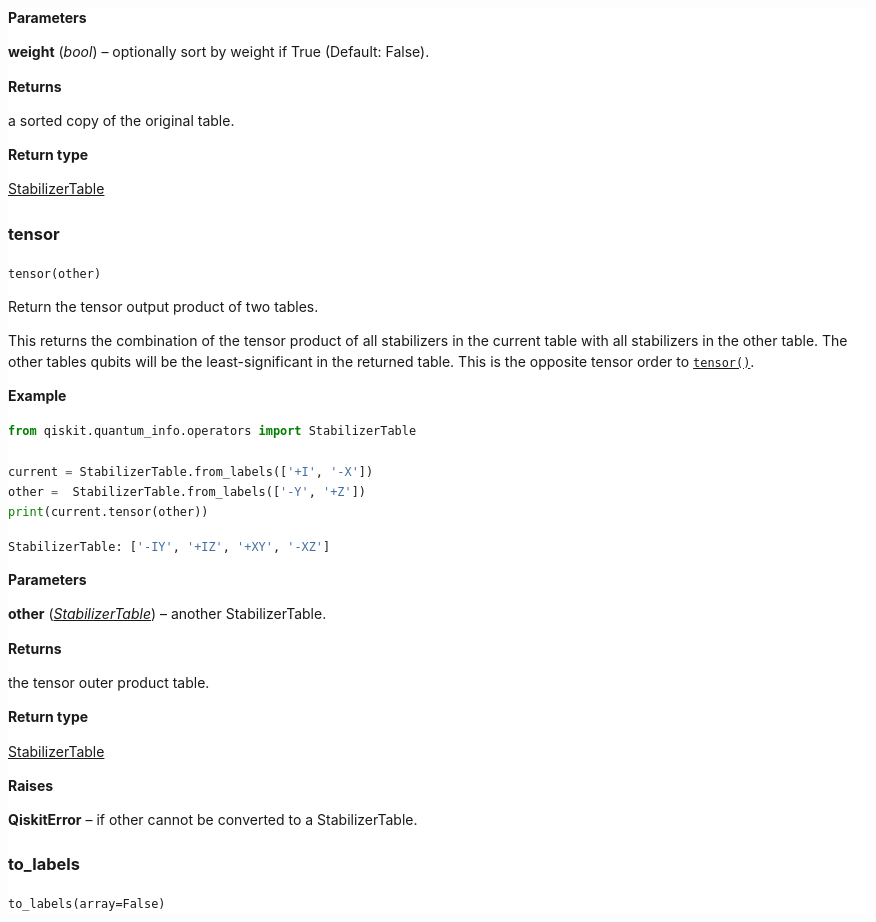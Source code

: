**Parameters**

**weight** (*bool*) – optionally sort by weight if True (Default: False).

**Returns**

a sorted copy of the original table.

**Return type**

[StabilizerTable](#qiskit.quantum_info.StabilizerTable "qiskit.quantum_info.StabilizerTable")

### tensor

<span id="qiskit.quantum_info.StabilizerTable.tensor" />

`tensor(other)`

Return the tensor output product of two tables.

This returns the combination of the tensor product of all stabilizers in the current table with all stabilizers in the other table. The other tables qubits will be the least-significant in the returned table. This is the opposite tensor order to [`tensor()`](#qiskit.quantum_info.StabilizerTable.tensor "qiskit.quantum_info.StabilizerTable.tensor").

**Example**

```python
from qiskit.quantum_info.operators import StabilizerTable

current = StabilizerTable.from_labels(['+I', '-X'])
other =  StabilizerTable.from_labels(['-Y', '+Z'])
print(current.tensor(other))
```

```python
StabilizerTable: ['-IY', '+IZ', '+XY', '-XZ']
```

**Parameters**

**other** ([*StabilizerTable*](#qiskit.quantum_info.StabilizerTable "qiskit.quantum_info.StabilizerTable")) – another StabilizerTable.

**Returns**

the tensor outer product table.

**Return type**

[StabilizerTable](#qiskit.quantum_info.StabilizerTable "qiskit.quantum_info.StabilizerTable")

**Raises**

**QiskitError** – if other cannot be converted to a StabilizerTable.

### to\_labels

<span id="qiskit.quantum_info.StabilizerTable.to_labels" />

`to_labels(array=False)`
